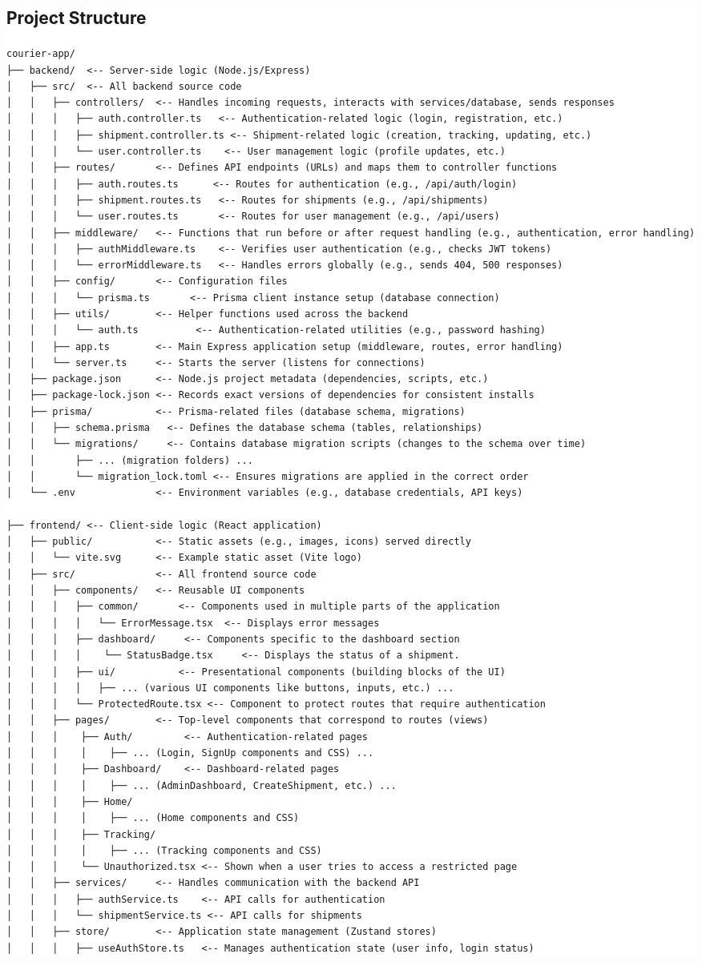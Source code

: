 ## Project Structure

```
courier-app/
├── backend/  <-- Server-side logic (Node.js/Express)
│   ├── src/  <-- All backend source code
│   │   ├── controllers/  <-- Handles incoming requests, interacts with services/database, sends responses
│   │   │   ├── auth.controller.ts   <-- Authentication-related logic (login, registration, etc.)
│   │   │   ├── shipment.controller.ts <-- Shipment-related logic (creation, tracking, updating, etc.)
│   │   │   └── user.controller.ts    <-- User management logic (profile updates, etc.)
│   │   ├── routes/       <-- Defines API endpoints (URLs) and maps them to controller functions
│   │   │   ├── auth.routes.ts      <-- Routes for authentication (e.g., /api/auth/login)
│   │   │   ├── shipment.routes.ts   <-- Routes for shipments (e.g., /api/shipments)
│   │   │   └── user.routes.ts       <-- Routes for user management (e.g., /api/users)
│   │   ├── middleware/   <-- Functions that run before or after request handling (e.g., authentication, error handling)
│   │   │   ├── authMiddleware.ts    <-- Verifies user authentication (e.g., checks JWT tokens)
│   │   │   └── errorMiddleware.ts   <-- Handles errors globally (e.g., sends 404, 500 responses)
│   │   ├── config/       <-- Configuration files
│   │   │   └── prisma.ts       <-- Prisma client instance setup (database connection)
│   │   ├── utils/        <-- Helper functions used across the backend
│   │   │   └── auth.ts          <-- Authentication-related utilities (e.g., password hashing)
│   │   ├── app.ts        <-- Main Express application setup (middleware, routes, error handling)
│   │   └── server.ts     <-- Starts the server (listens for connections)
│   ├── package.json      <-- Node.js project metadata (dependencies, scripts, etc.)
│   ├── package-lock.json <-- Records exact versions of dependencies for consistent installs
│   ├── prisma/           <-- Prisma-related files (database schema, migrations)
│   │   ├── schema.prisma   <-- Defines the database schema (tables, relationships)
│   │   └── migrations/     <-- Contains database migration scripts (changes to the schema over time)
│   │       ├── ... (migration folders) ...
│   │       └── migration_lock.toml <-- Ensures migrations are applied in the correct order
│   └── .env              <-- Environment variables (e.g., database credentials, API keys)

├── frontend/ <-- Client-side logic (React application)
│   ├── public/           <-- Static assets (e.g., images, icons) served directly
│   │   └── vite.svg      <-- Example static asset (Vite logo)
│   ├── src/              <-- All frontend source code
│   │   ├── components/   <-- Reusable UI components
│   │   │   ├── common/       <-- Components used in multiple parts of the application
│   │   │   │   └── ErrorMessage.tsx  <-- Displays error messages
│   │   │   ├── dashboard/     <-- Components specific to the dashboard section
│   │   │   │    └── StatusBadge.tsx     <-- Displays the status of a shipment.
│   │   │   ├── ui/           <-- Presentational components (building blocks of the UI)
│   │   │   │   ├── ... (various UI components like buttons, inputs, etc.) ...
│   │   │   └── ProtectedRoute.tsx <-- Component to protect routes that require authentication
│   │   ├── pages/        <-- Top-level components that correspond to routes (views)
│   │   │    ├── Auth/         <-- Authentication-related pages
│   │   │    │    ├── ... (Login, SignUp components and CSS) ...
│   │   │    ├── Dashboard/    <-- Dashboard-related pages
│   │   │    │    ├── ... (AdminDashboard, CreateShipment, etc.) ...
│   │   │    ├── Home/
│   │   │    │    ├── ... (Home components and CSS)
│   │   │    ├── Tracking/
│   │   │    │    ├── ... (Tracking components and CSS)
│   │   │    └── Unauthorized.tsx <-- Shown when a user tries to access a restricted page
│   │   ├── services/     <-- Handles communication with the backend API
│   │   │   ├── authService.ts    <-- API calls for authentication
│   │   │   └── shipmentService.ts <-- API calls for shipments
│   │   ├── store/        <-- Application state management (Zustand stores)
│   │   │   ├── useAuthStore.ts   <-- Manages authentication state (user info, login status)
```